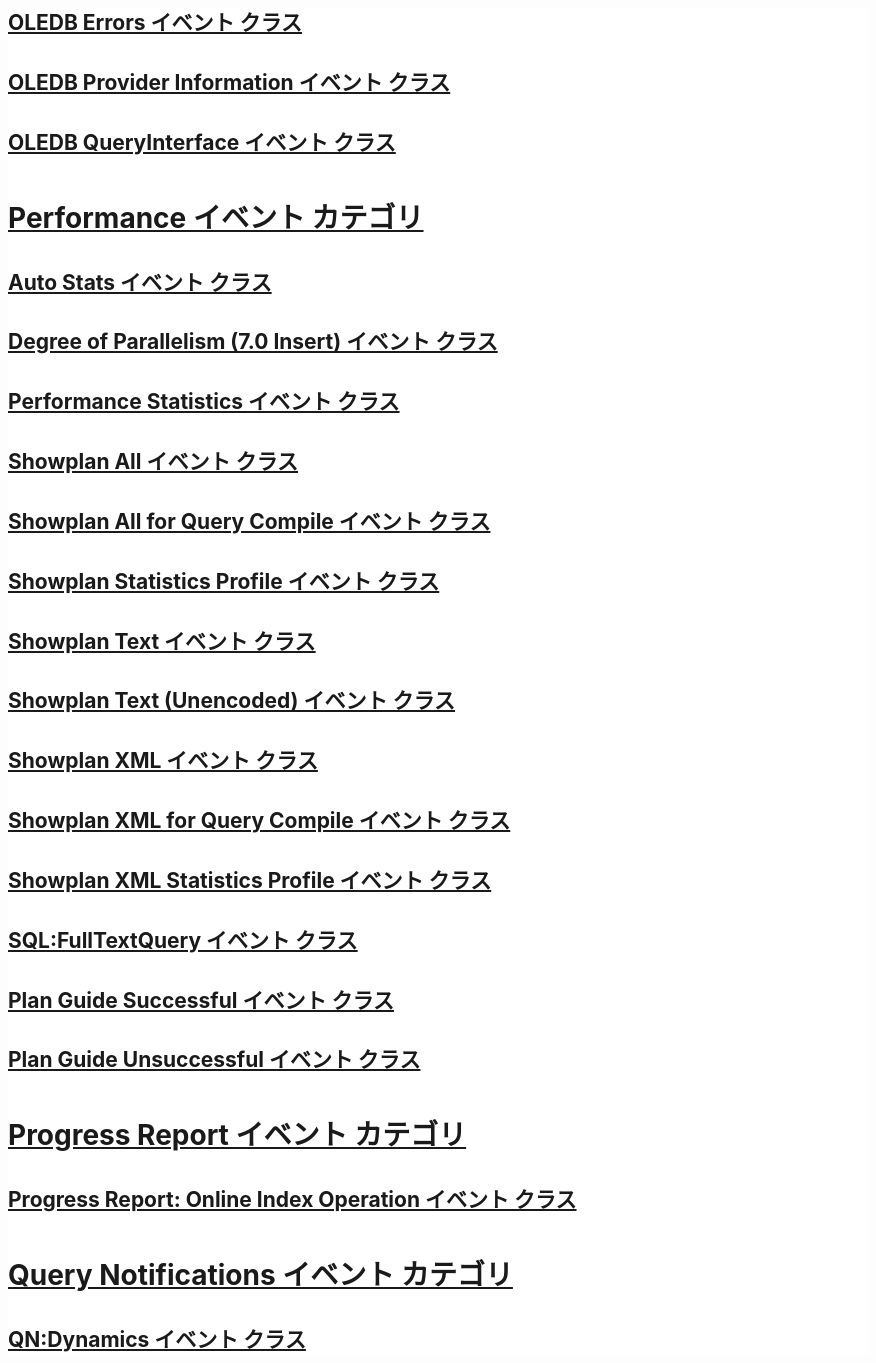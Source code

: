 ## [OLEDB Errors イベント クラス](oledb-errors-event-class.md)  
## [OLEDB Provider Information イベント クラス](oledb-provider-information-event-class.md)  
## [OLEDB QueryInterface イベント クラス](oledb-queryinterface-event-class.md)  
# [Performance イベント カテゴリ](performance-event-category.md)  
## [Auto Stats イベント クラス](auto-stats-event-class.md)  
## [Degree of Parallelism (7.0 Insert) イベント クラス](degree-of-parallelism-7-0-insert-event-class.md)  
## [Performance Statistics イベント クラス](performance-statistics-event-class.md)  
## [Showplan All イベント クラス](showplan-all-event-class.md)  
## [Showplan All for Query Compile イベント クラス](showplan-all-for-query-compile-event-class.md)  
## [Showplan Statistics Profile イベント クラス](showplan-statistics-profile-event-class.md)  
## [Showplan Text イベント クラス](showplan-text-event-class.md)  
## [Showplan Text (Unencoded) イベント クラス](showplan-text-unencoded-event-class.md)  
## [Showplan XML イベント クラス](showplan-xml-event-class.md)  
## [Showplan XML for Query Compile イベント クラス](showplan-xml-for-query-compile-event-class.md)  
## [Showplan XML Statistics Profile イベント クラス](showplan-xml-statistics-profile-event-class.md)  
## [SQL:FullTextQuery イベント クラス](sql-fulltextquery-event-class.md)  
## [Plan Guide Successful イベント クラス](plan-guide-successful-event-class.md)  
## [Plan Guide Unsuccessful イベント クラス](plan-guide-unsuccessful-event-class.md)  
# [Progress Report イベント カテゴリ](progress-report-event-category.md)  
## [Progress Report: Online Index Operation イベント クラス](progress-report-online-index-operation-event-class.md)  
# [Query Notifications イベント カテゴリ](query-notifications-event-category.md)  
## [QN:Dynamics イベント クラス](qn-dynamics-event-class.md)  